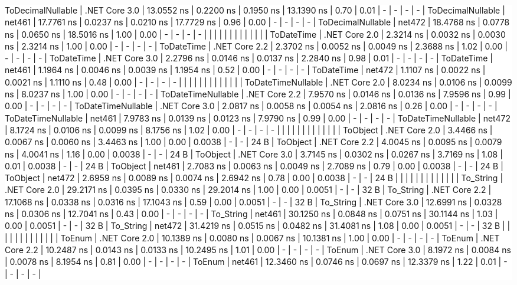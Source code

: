   ToDecimalNullable | .NET Core 3.0 | 13.0552 ns | 0.2200 ns | 0.1950 ns | 13.1390 ns |  0.70 |    0.01 |      - |     - |     - |         - |
  ToDecimalNullable |        net461 | 17.7761 ns | 0.0237 ns | 0.0210 ns | 17.7729 ns |  0.96 |    0.00 |      - |     - |     - |         - |
  ToDecimalNullable |        net472 | 18.4768 ns | 0.0778 ns | 0.0650 ns | 18.5016 ns |  1.00 |    0.00 |      - |     - |     - |         - |
                    |               |            |           |           |            |       |         |        |       |       |           |
         ToDateTime | .NET Core 2.0 |  2.3214 ns | 0.0032 ns | 0.0030 ns |  2.3214 ns |  1.00 |    0.00 |      - |     - |     - |         - |
         ToDateTime | .NET Core 2.2 |  2.3702 ns | 0.0052 ns | 0.0049 ns |  2.3688 ns |  1.02 |    0.00 |      - |     - |     - |         - |
         ToDateTime | .NET Core 3.0 |  2.2796 ns | 0.0146 ns | 0.0137 ns |  2.2840 ns |  0.98 |    0.01 |      - |     - |     - |         - |
         ToDateTime |        net461 |  1.1964 ns | 0.0046 ns | 0.0039 ns |  1.1954 ns |  0.52 |    0.00 |      - |     - |     - |         - |
         ToDateTime |        net472 |  1.1107 ns | 0.0022 ns | 0.0021 ns |  1.1110 ns |  0.48 |    0.00 |      - |     - |     - |         - |
                    |               |            |           |           |            |       |         |        |       |       |           |
 ToDateTimeNullable | .NET Core 2.0 |  8.0234 ns | 0.0106 ns | 0.0099 ns |  8.0237 ns |  1.00 |    0.00 |      - |     - |     - |         - |
 ToDateTimeNullable | .NET Core 2.2 |  7.9570 ns | 0.0146 ns | 0.0136 ns |  7.9596 ns |  0.99 |    0.00 |      - |     - |     - |         - |
 ToDateTimeNullable | .NET Core 3.0 |  2.0817 ns | 0.0058 ns | 0.0054 ns |  2.0816 ns |  0.26 |    0.00 |      - |     - |     - |         - |
 ToDateTimeNullable |        net461 |  7.9783 ns | 0.0139 ns | 0.0123 ns |  7.9790 ns |  0.99 |    0.00 |      - |     - |     - |         - |
 ToDateTimeNullable |        net472 |  8.1724 ns | 0.0106 ns | 0.0099 ns |  8.1756 ns |  1.02 |    0.00 |      - |     - |     - |         - |
                    |               |            |           |           |            |       |         |        |       |       |           |
           ToObject | .NET Core 2.0 |  3.4466 ns | 0.0067 ns | 0.0060 ns |  3.4463 ns |  1.00 |    0.00 | 0.0038 |     - |     - |      24 B |
           ToObject | .NET Core 2.2 |  4.0045 ns | 0.0095 ns | 0.0079 ns |  4.0041 ns |  1.16 |    0.00 | 0.0038 |     - |     - |      24 B |
           ToObject | .NET Core 3.0 |  3.7145 ns | 0.0302 ns | 0.0267 ns |  3.7169 ns |  1.08 |    0.01 | 0.0038 |     - |     - |      24 B |
           ToObject |        net461 |  2.7083 ns | 0.0063 ns | 0.0049 ns |  2.7089 ns |  0.79 |    0.00 | 0.0038 |     - |     - |      24 B |
           ToObject |        net472 |  2.6959 ns | 0.0089 ns | 0.0074 ns |  2.6942 ns |  0.78 |    0.00 | 0.0038 |     - |     - |      24 B |
                    |               |            |           |           |            |       |         |        |       |       |           |
          To_String | .NET Core 2.0 | 29.2171 ns | 0.0395 ns | 0.0330 ns | 29.2014 ns |  1.00 |    0.00 | 0.0051 |     - |     - |      32 B |
          To_String | .NET Core 2.2 | 17.1068 ns | 0.0338 ns | 0.0316 ns | 17.1043 ns |  0.59 |    0.00 | 0.0051 |     - |     - |      32 B |
          To_String | .NET Core 3.0 | 12.6991 ns | 0.0328 ns | 0.0306 ns | 12.7041 ns |  0.43 |    0.00 |      - |     - |     - |         - |
          To_String |        net461 | 30.1250 ns | 0.0848 ns | 0.0751 ns | 30.1144 ns |  1.03 |    0.00 | 0.0051 |     - |     - |      32 B |
          To_String |        net472 | 31.4219 ns | 0.0515 ns | 0.0482 ns | 31.4081 ns |  1.08 |    0.00 | 0.0051 |     - |     - |      32 B |
                    |               |            |           |           |            |       |         |        |       |       |           |
             ToEnum | .NET Core 2.0 | 10.1389 ns | 0.0080 ns | 0.0067 ns | 10.1381 ns |  1.00 |    0.00 |      - |     - |     - |         - |
             ToEnum | .NET Core 2.2 | 10.2487 ns | 0.0143 ns | 0.0133 ns | 10.2495 ns |  1.01 |    0.00 |      - |     - |     - |         - |
             ToEnum | .NET Core 3.0 |  8.1972 ns | 0.0084 ns | 0.0078 ns |  8.1954 ns |  0.81 |    0.00 |      - |     - |     - |         - |
             ToEnum |        net461 | 12.3460 ns | 0.0746 ns | 0.0697 ns | 12.3379 ns |  1.22 |    0.01 |      - |     - |     - |         - |